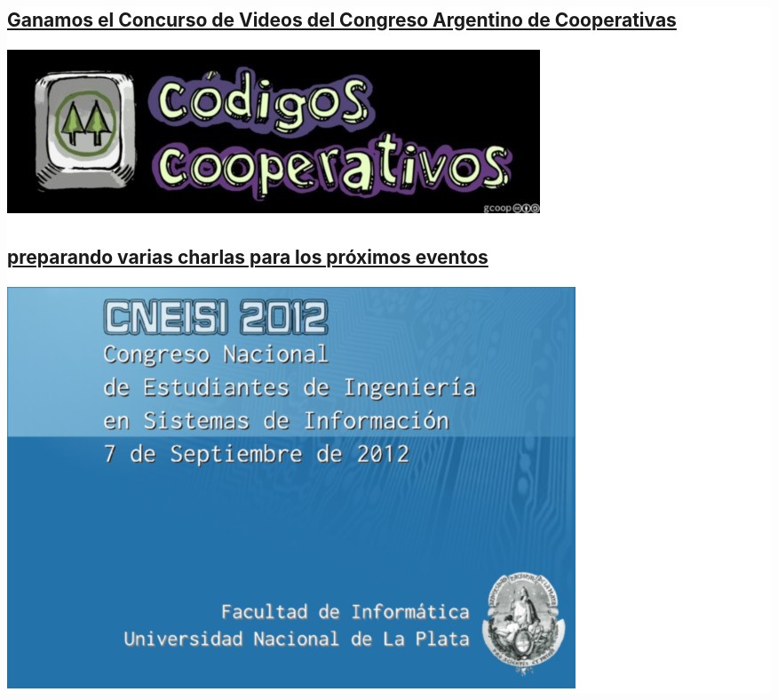 ## [Ganamos el Concurso de Videos del Congreso Argentino de Cooperativas](2012-09-07-gcoop-gano-concurso-imagenes-del-cooperativismo)

![](img/gcoop-codigos-cooperativos.jpg)

## [preparando varias charlas para los próximos eventos](2012-08-27-proximas-charlas-y-eventos)

![](img/COOPySL-CNEISI.png)
